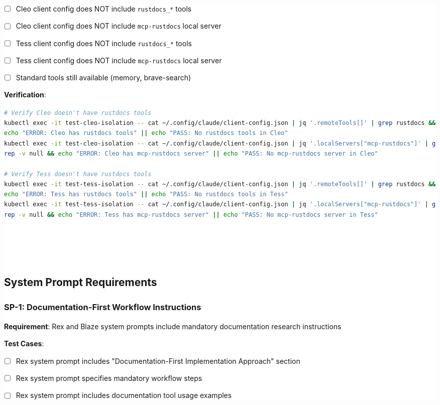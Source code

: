 
- [ ] Cleo client config does NOT include `rustdocs_*` tools


- [ ] Cleo client config does NOT include `mcp-rustdocs` local server


- [ ] Tess client config does NOT include `rustdocs_*` tools


- [ ] Tess client config does NOT include `mcp-rustdocs` local server


- [ ] Standard tools still available (memory, brave-search)

**Verification**:



```bash
# Verify Cleo doesn't have rustdocs tools
kubectl exec -it test-cleo-isolation -- cat ~/.config/claude/client-config.json | jq '.remoteTools[]' | grep rustdocs && echo "ERROR: Cleo has rustdocs tools" || echo "PASS: No rustdocs tools in Cleo"
kubectl exec -it test-cleo-isolation -- cat ~/.config/claude/client-config.json | jq '.localServers["mcp-rustdocs"]' | grep -v null && echo "ERROR: Cleo has mcp-rustdocs server" || echo "PASS: No mcp-rustdocs server in Cleo"

# Verify Tess doesn't have rustdocs tools
kubectl exec -it test-tess-isolation -- cat ~/.config/claude/client-config.json | jq '.remoteTools[]' | grep rustdocs && echo "ERROR: Tess has rustdocs tools" || echo "PASS: No rustdocs tools in Tess"
kubectl exec -it test-tess-isolation -- cat ~/.config/claude/client-config.json | jq '.localServers["mcp-rustdocs"]' | grep -v null && echo "ERROR: Tess has mcp-rustdocs server" || echo "PASS: No mcp-rustdocs server in Tess"






```

## System Prompt Requirements

### SP-1: Documentation-First Workflow Instructions
**Requirement**: Rex and Blaze system prompts include mandatory documentation research instructions

**Test Cases**:


- [ ] Rex system prompt includes "Documentation-First Implementation Approach" section


- [ ] Rex system prompt specifies mandatory workflow steps


- [ ] Rex system prompt includes documentation tool usage examples


